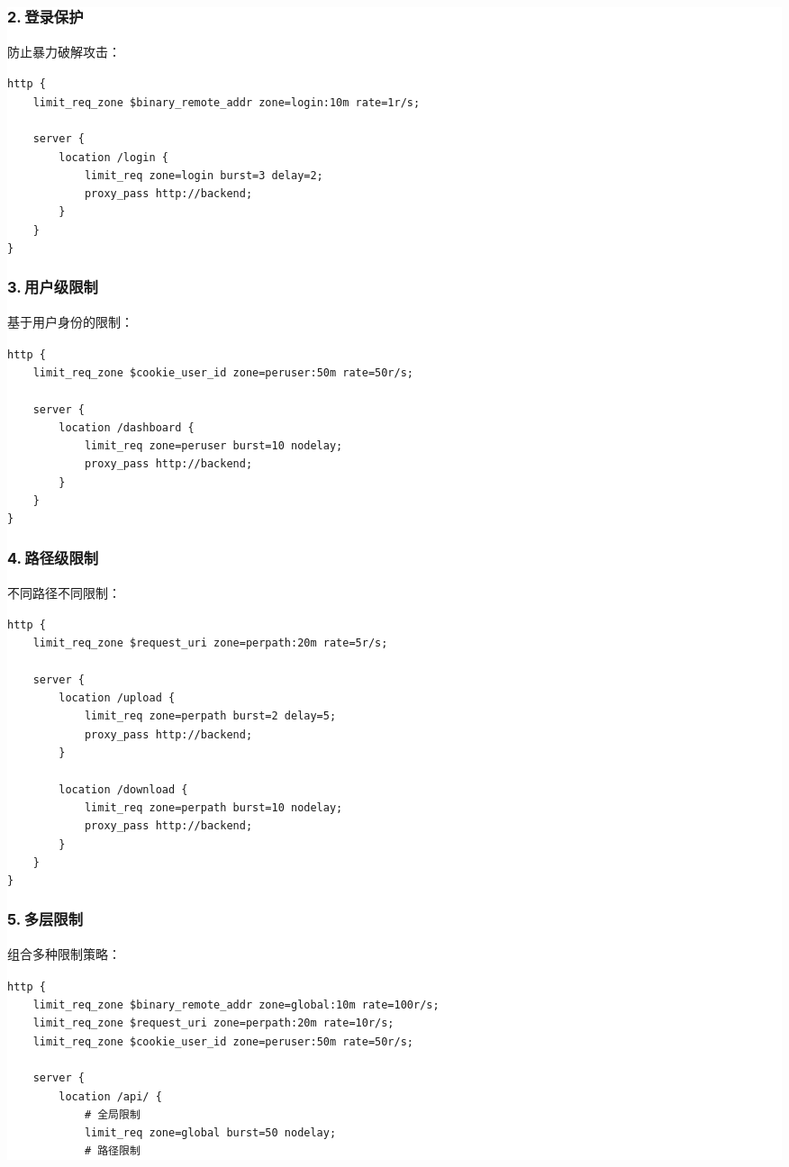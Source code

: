 ### 2. 登录保护
防止暴力破解攻击：
```nginx
http {
    limit_req_zone $binary_remote_addr zone=login:10m rate=1r/s;
    
    server {
        location /login {
            limit_req zone=login burst=3 delay=2;
            proxy_pass http://backend;
        }
    }
}
```

### 3. 用户级限制
基于用户身份的限制：
```nginx
http {
    limit_req_zone $cookie_user_id zone=peruser:50m rate=50r/s;
    
    server {
        location /dashboard {
            limit_req zone=peruser burst=10 nodelay;
            proxy_pass http://backend;
        }
    }
}
```

### 4. 路径级限制
不同路径不同限制：
```nginx
http {
    limit_req_zone $request_uri zone=perpath:20m rate=5r/s;
    
    server {
        location /upload {
            limit_req zone=perpath burst=2 delay=5;
            proxy_pass http://backend;
        }
        
        location /download {
            limit_req zone=perpath burst=10 nodelay;
            proxy_pass http://backend;
        }
    }
}
```

### 5. 多层限制
组合多种限制策略：
```nginx
http {
    limit_req_zone $binary_remote_addr zone=global:10m rate=100r/s;
    limit_req_zone $request_uri zone=perpath:20m rate=10r/s;
    limit_req_zone $cookie_user_id zone=peruser:50m rate=50r/s;
    
    server {
        location /api/ {
            # 全局限制
            limit_req zone=global burst=50 nodelay;
            # 路径限制
```